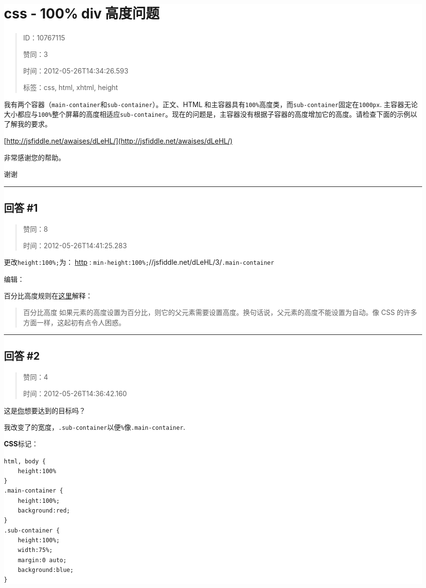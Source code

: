 # css - 100% div 高度问题

> ID：10767115
> 
> 赞同：3
> 
> 时间：2012-05-26T14:34:26.593
> 
> 标签：css, html, xhtml, height

我有两个容器（`main-container`和`sub-container`）。正文、HTML 和主容器具有`100%`高度类，而`sub-container`固定在`1000px`. 主容器无论大小都应与`100%`整个屏幕的高度相适应`sub-container`。现在的问题是，主容器没有根据子容器的高度增加它的高度。请检查下面的示例以了解我的要求。

[http://jsfiddle.net/awaises/dLeHL/](http://jsfiddle.net/awaises/dLeHL/)

非常感谢您的帮助。

谢谢

* * *

## 回答 #1

> 赞同：8
> 
> 时间：2012-05-26T14:41:25.283

更改`height:100%;`为： [http](http://jsfiddle.net/dLeHL/3/) : `min-height:100%;`//jsfiddle.net/dLeHL/3/`.main-container`

编辑：

百分比高度规则在[这里](http://www.dynamicsitesolutions.com/css/height-and-min-height/)解释：

> 百分比高度 如果元素的高度设置为百分比，则它的父元素需要设置高度。换句话说，父元素的高度不能设置为自动。像 CSS 的许多方面一样，这起初有点令人困惑。

* * *

## 回答 #2

> 赞同：4
> 
> 时间：2012-05-26T14:36:42.160

这是[你](http://jsfiddle.net/dLeHL/5/)想要达到的目标吗？

我改变了的宽度，`.sub-container`以便`%`像`.main-container`.

**CSS**标记：

```
html, body { 
    height:100% 
}
.main-container { 
    height:100%; 
    background:red; 
}
.sub-container { 
    height:100%; 
    width:75%; 
    margin:0 auto; 
    background:blue; 
} 
```
